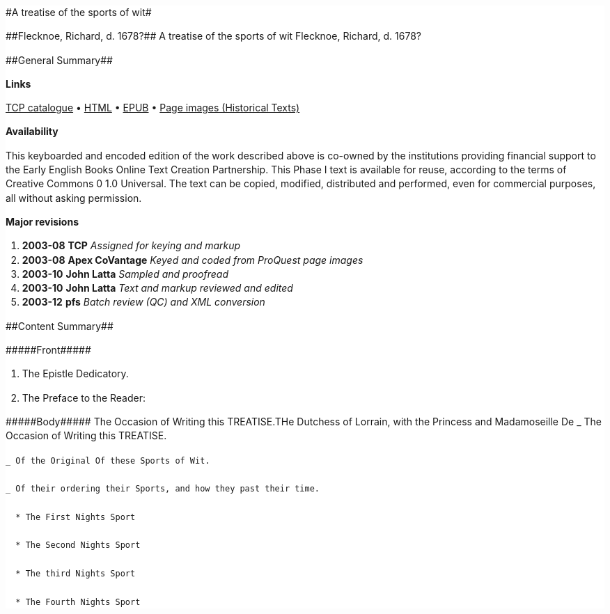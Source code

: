 #A treatise of the sports of wit#

##Flecknoe, Richard, d. 1678?##
A treatise of the sports of wit
Flecknoe, Richard, d. 1678?

##General Summary##

**Links**

[TCP catalogue](http://www.ota.ox.ac.uk/tcp/)  • 
[HTML](http://tei.it.ox.ac.uk/tcp/Texts-HTML/free/A39/A39728.html)  • 
[EPUB](http://tei.it.ox.ac.uk/tcp/Texts-EPUB/free/A39/A39728.epub) • 
[Page images (Historical Texts)](https://data.historicaltexts.jisc.ac.uk/view?pubId=eebo-12043915e&pageId=eebo-12043915e-53071-1)

**Availability**

This keyboarded and encoded edition of the
	       work described above is co-owned by the institutions
	       providing financial support to the Early English Books
	       Online Text Creation Partnership. This Phase I text is
	       available for reuse, according to the terms of Creative
	       Commons 0 1.0 Universal. The text can be copied,
	       modified, distributed and performed, even for
	       commercial purposes, all without asking permission.

**Major revisions**

1. __2003-08__ __TCP__ *Assigned for keying and markup*
1. __2003-08__ __Apex CoVantage__ *Keyed and coded from ProQuest page images*
1. __2003-10__ __John Latta__ *Sampled and proofread*
1. __2003-10__ __John Latta__ *Text and markup reviewed and edited*
1. __2003-12__ __pfs__ *Batch review (QC) and XML conversion*

##Content Summary##

#####Front#####

1. The Epistle Dedicatory.

1. The Preface to the Reader:

#####Body#####
The Occasion of Writing this TREATISE.THe Dutchess of Lorrain, with the Princess and Madamoseille De
    _ The Occasion of Writing this TREATISE.

    _ Of the Original Of these Sports of Wit.

    _ Of their ordering their Sports, and how they past their time.

      * The First Nights Sport

      * The Second Nights Sport

      * The third Nights Sport

      * The Fourth Nights Sport
